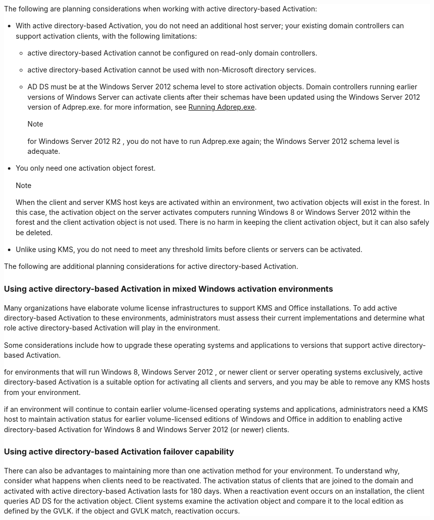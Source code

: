 The following are planning considerations when working with active directory\-based Activation:  
  
-   With active directory\-based Activation, you do not need an additional host server; your existing domain controllers can support activation clients, with the following limitations:  
  
    -   active directory\-based Activation cannot be configured on read\-only domain controllers.  
  
    -   active directory\-based Activation cannot be used with non\-Microsoft directory services.  
  
    -   AD DS must be at the  Windows Server 2012  schema level to store activation objects. Domain controllers running earlier versions of Windows Server can activate clients after their schemas have been updated using the  Windows Server 2012  version of Adprep.exe. for more information, see [Running Adprep.exe](http://technet.microsoft.com/library/dd464018(v=WS.10).aspx).  
  
        > [!NOTE]  
        > for  Windows Server 2012 R2 , you do not have to run Adprep.exe again; the  Windows Server 2012  schema level is adequate.  
  
-   You only need one activation object forest.  
  
    > [!NOTE]  
    > When the client and server KMS host keys are activated within an environment, two activation objects will exist in the forest. In this case, the activation object on the server activates computers running Windows 8 or  Windows Server 2012  within the forest and the client activation object is not used. There is no harm in keeping the client activation object, but it can also safely be deleted.  
  
-   Unlike using KMS, you do not need to meet any threshold limits before clients or servers can be activated.  
  
The following are additional planning considerations for active directory\-based Activation.  
  
### Using active directory\-based Activation in mixed Windows activation environments  
Many organizations have elaborate volume license infrastructures to support KMS and Office installations. To add active directory\-based Activation to these environments, administrators must assess their current implementations and determine what role active directory\-based Activation will play in the environment.  
  
Some considerations include how to upgrade these operating systems and applications to versions that support active directory\-based Activation.  
  
for environments that will run Windows 8,  Windows Server 2012 , or newer client or server operating systems exclusively, active directory\-based Activation is a suitable option for activating all clients and servers, and you may be able to remove any KMS hosts from your environment.  
  
if an environment will continue to contain earlier volume\-licensed operating systems and applications, administrators need a KMS host to maintain activation status for earlier volume\-licensed editions of Windows and Office in addition to enabling active directory\-based Activation for Windows 8 and  Windows Server 2012  \(or newer\) clients.  
  
### Using active directory\-based Activation failover capability  
There can also be advantages to maintaining more than one activation method for your environment. To understand why, consider what happens when clients need to be reactivated. The activation status of clients that are joined to the domain and activated with active directory\-based Activation lasts for 180 days. When a reactivation event occurs on an installation, the client queries AD DS for the activation object. Client systems examine the activation object and compare it to the local edition as defined by the GVLK. if the object and GVLK match, reactivation occurs.  
  